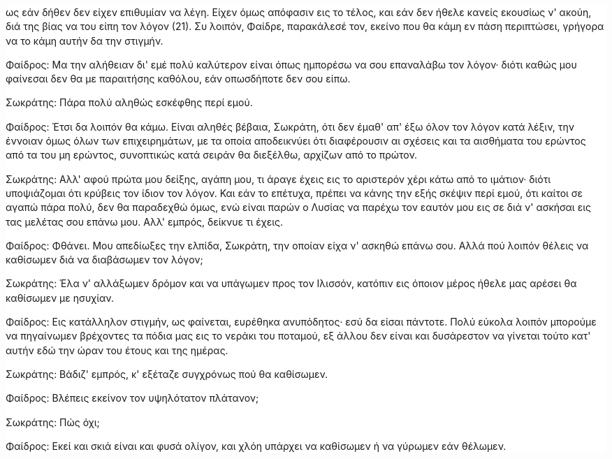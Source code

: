 ως εάν δήθεν δεν είχεν επιθυμίαν να λέγη. Είχεν όμως απόφασιν εις
το τέλος, και εάν δεν ήθελε κανείς εκουσίως ν' ακούη, διά της βίας
να του είπη τον λόγον (21). Συ λοιπόν, Φαίδρε, παρακάλεσέ τον,
εκείνο που θα κάμη εν πάση περιπτώσει, γρήγορα να το κάμη αυτήν δα
την στιγμήν.

Φαίδρος:
Μα την αλήθειαν δι' εμέ πολύ καλύτερον είναι όπως ημπορέσω να σου
επαναλάβω τον λόγον· διότι καθώς μου φαίνεσαι δεν θα με παραιτήσης
καθόλου, εάν οπωσδήποτε δεν σου είπω.

Σωκράτης:
Πάρα πολύ αληθώς εσκέφθης περί εμού.

Φαίδρος:
Έτσι δα λοιπόν θα κάμω. Είναι αληθές βέβαια, Σωκράτη, ότι δεν έμαθ'
απ' έξω όλον τον λόγον κατά λέξιν, την έννοιαν όμως όλων των
επιχειρημάτων, με τα οποία αποδεικνύει ότι διαφέρουσιν αι σχέσεις
και τα αισθήματα του ερώντος από τα του μη ερώντος, συνοπτικώς κατά
σειράν θα διεξέλθω, αρχίζων από το πρώτον.

Σωκράτης:
Αλλ' αφού πρώτα μου δείξης, αγάπη μου, τι άραγε έχεις εις το
αριστερόν χέρι κάτω από το ιμάτιον· διότι υποψιάζομαι ότι κρύβεις
τον ίδιον τον λόγον. Και εάν το επέτυχα, πρέπει να κάνης την εξής
σκέψιν περί εμού, ότι καίτοι σε αγαπώ πάρα πολύ, δεν θα παραδεχθώ
όμως, ενώ είναι παρών ο Λυσίας να παρέχω τον εαυτόν μου εις σε διά
ν' ασκήσαι εις τας μελέτας σου επάνω μου. Αλλ' εμπρός, δείκνυε τι
έχεις.

Φαίδρος:
Φθάνει. Μου απεδίωξες την ελπίδα, Σωκράτη, την οποίαν είχα ν'
ασκηθώ επάνω σου. Αλλά πού λοιπόν θέλεις να καθίσωμεν διά να
διαβάσωμεν τον λόγον;

Σωκράτης:
Έλα ν' αλλάξωμεν δρόμον και να υπάγωμεν προς τον Ιλισσόν, κατόπιν
εις όποιον μέρος ήθελε μας αρέσει θα καθίσωμεν με ησυχίαν.

Φαίδρος:
Εις κατάλληλον στιγμήν, ως φαίνεται, ευρέθηκα ανυπόδητος· εσύ δα
είσαι πάντοτε. Πολύ εύκολα λοιπόν μπορούμε να πηγαίνωμεν βρέχοντες
τα πόδια μας εις το νεράκι του ποταμού, εξ άλλου δεν είναι και
δυσάρεστον να γίνεται τούτο κατ' αυτήν εδώ την ώραν του έτους και
της ημέρας.

Σωκράτης:
Βάδιζ' εμπρός, κ' εξέταζε συγχρόνως πού θα καθίσωμεν.

Φαίδρος:
Βλέπεις εκείνον τον υψηλότατον πλάτανον;

Σωκράτης:
Πώς όχι;

Φαίδρος:
Εκεί και σκιά είναι και φυσά ολίγον, και χλόη υπάρχει να καθίσωμεν
ή να γύρωμεν εάν θέλωμεν.
